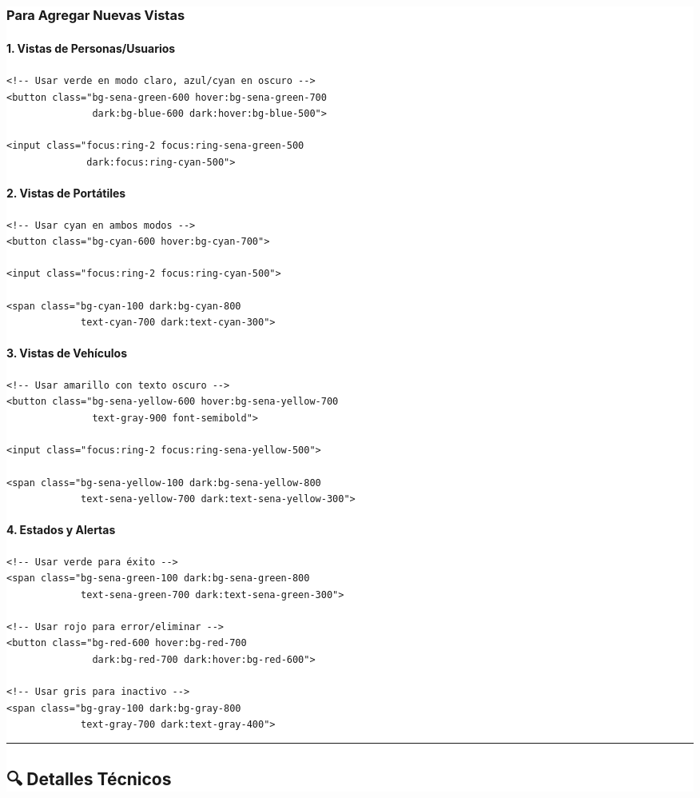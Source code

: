 ### Para Agregar Nuevas Vistas

#### 1. **Vistas de Personas/Usuarios**
```vue
<!-- Usar verde en modo claro, azul/cyan en oscuro -->
<button class="bg-sena-green-600 hover:bg-sena-green-700 
               dark:bg-blue-600 dark:hover:bg-blue-500">

<input class="focus:ring-2 focus:ring-sena-green-500 
              dark:focus:ring-cyan-500">
```

#### 2. **Vistas de Portátiles**
```vue
<!-- Usar cyan en ambos modos -->
<button class="bg-cyan-600 hover:bg-cyan-700">

<input class="focus:ring-2 focus:ring-cyan-500">

<span class="bg-cyan-100 dark:bg-cyan-800 
             text-cyan-700 dark:text-cyan-300">
```

#### 3. **Vistas de Vehículos**
```vue
<!-- Usar amarillo con texto oscuro -->
<button class="bg-sena-yellow-600 hover:bg-sena-yellow-700 
               text-gray-900 font-semibold">

<input class="focus:ring-2 focus:ring-sena-yellow-500">

<span class="bg-sena-yellow-100 dark:bg-sena-yellow-800 
             text-sena-yellow-700 dark:text-sena-yellow-300">
```

#### 4. **Estados y Alertas**
```vue
<!-- Usar verde para éxito -->
<span class="bg-sena-green-100 dark:bg-sena-green-800 
             text-sena-green-700 dark:text-sena-green-300">

<!-- Usar rojo para error/eliminar -->
<button class="bg-red-600 hover:bg-red-700 
               dark:bg-red-700 dark:hover:bg-red-600">

<!-- Usar gris para inactivo -->
<span class="bg-gray-100 dark:bg-gray-800 
             text-gray-700 dark:text-gray-400">
```

---

## 🔍 Detalles Técnicos

